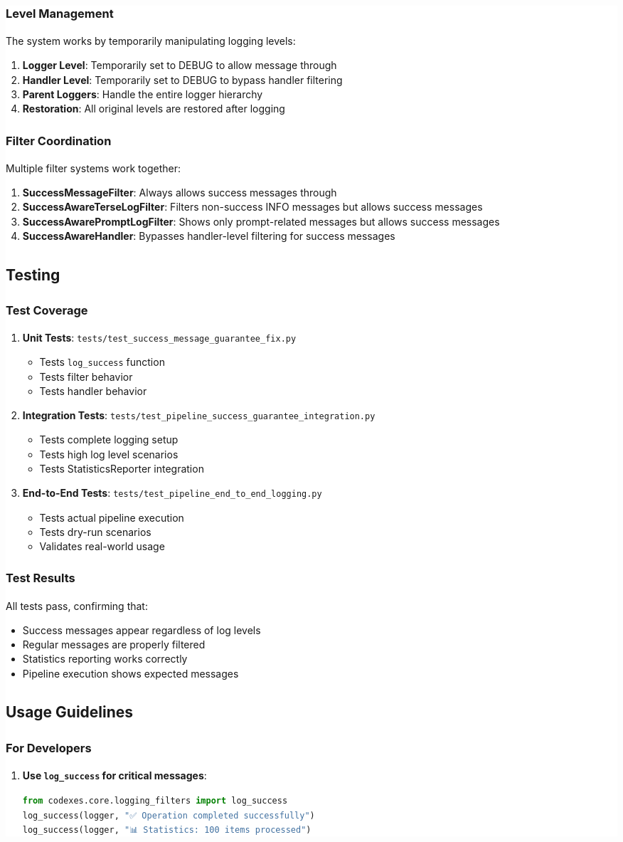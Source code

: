 ### Level Management

The system works by temporarily manipulating logging levels:

1. **Logger Level**: Temporarily set to DEBUG to allow message through
2. **Handler Level**: Temporarily set to DEBUG to bypass handler filtering
3. **Parent Loggers**: Handle the entire logger hierarchy
4. **Restoration**: All original levels are restored after logging

### Filter Coordination

Multiple filter systems work together:

1. **SuccessMessageFilter**: Always allows success messages through
2. **SuccessAwareTerseLogFilter**: Filters non-success INFO messages but allows success messages
3. **SuccessAwarePromptLogFilter**: Shows only prompt-related messages but allows success messages
4. **SuccessAwareHandler**: Bypasses handler-level filtering for success messages

## Testing

### Test Coverage

1. **Unit Tests**: `tests/test_success_message_guarantee_fix.py`
   - Tests `log_success` function
   - Tests filter behavior
   - Tests handler behavior

2. **Integration Tests**: `tests/test_pipeline_success_guarantee_integration.py`
   - Tests complete logging setup
   - Tests high log level scenarios
   - Tests StatisticsReporter integration

3. **End-to-End Tests**: `tests/test_pipeline_end_to_end_logging.py`
   - Tests actual pipeline execution
   - Tests dry-run scenarios
   - Validates real-world usage

### Test Results

All tests pass, confirming that:
- Success messages appear regardless of log levels
- Regular messages are properly filtered
- Statistics reporting works correctly
- Pipeline execution shows expected messages

## Usage Guidelines

### For Developers

1. **Use `log_success` for critical messages**:
   ```python
   from codexes.core.logging_filters import log_success
   log_success(logger, "✅ Operation completed successfully")
   log_success(logger, "📊 Statistics: 100 items processed")
   ```
